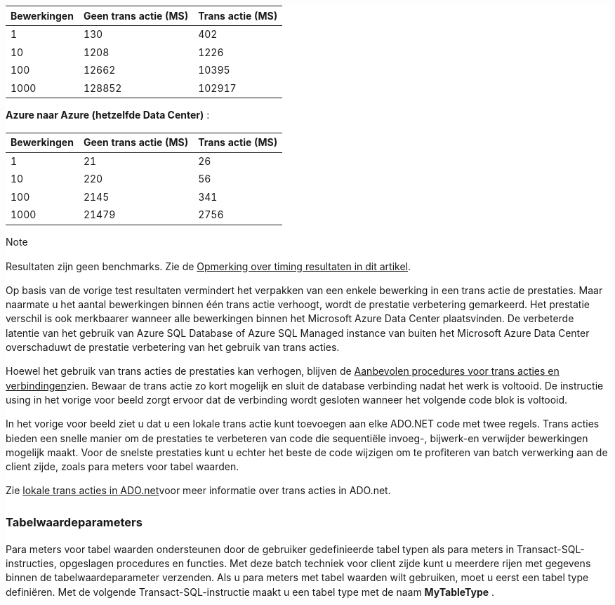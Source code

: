 | Bewerkingen | Geen trans actie (MS) | Trans actie (MS) |
| --- | --- | --- |
| 1 |130 |402 |
| 10 |1208 |1226 |
| 100 |12662 |10395 |
| 1000 |128852 |102917 |

**Azure naar Azure (hetzelfde Data Center)** :

| Bewerkingen | Geen trans actie (MS) | Trans actie (MS) |
| --- | --- | --- |
| 1 |21 |26 |
| 10 |220 |56 |
| 100 |2145 |341 |
| 1000 |21479 |2756 |

> [!NOTE]
> Resultaten zijn geen benchmarks. Zie de [Opmerking over timing resultaten in dit artikel](#note-about-timing-results-in-this-article).

Op basis van de vorige test resultaten vermindert het verpakken van een enkele bewerking in een trans actie de prestaties. Maar naarmate u het aantal bewerkingen binnen één trans actie verhoogt, wordt de prestatie verbetering gemarkeerd. Het prestatie verschil is ook merkbaarer wanneer alle bewerkingen binnen het Microsoft Azure Data Center plaatsvinden. De verbeterde latentie van het gebruik van Azure SQL Database of Azure SQL Managed instance van buiten het Microsoft Azure Data Center overschaduwt de prestatie verbetering van het gebruik van trans acties.

Hoewel het gebruik van trans acties de prestaties kan verhogen, blijven de [Aanbevolen procedures voor trans acties en verbindingen](/previous-versions/sql/sql-server-2008-r2/ms187484(v=sql.105))zien. Bewaar de trans actie zo kort mogelijk en sluit de database verbinding nadat het werk is voltooid. De instructie using in het vorige voor beeld zorgt ervoor dat de verbinding wordt gesloten wanneer het volgende code blok is voltooid.

In het vorige voor beeld ziet u dat u een lokale trans actie kunt toevoegen aan elke ADO.NET code met twee regels. Trans acties bieden een snelle manier om de prestaties te verbeteren van code die sequentiële invoeg-, bijwerk-en verwijder bewerkingen mogelijk maakt. Voor de snelste prestaties kunt u echter het beste de code wijzigen om te profiteren van batch verwerking aan de client zijde, zoals para meters voor tabel waarden.

Zie [lokale trans acties in ADO.net](/dotnet/framework/data/adonet/local-transactions)voor meer informatie over trans acties in ADO.net.

### <a name="table-valued-parameters"></a>Tabelwaardeparameters

Para meters voor tabel waarden ondersteunen door de gebruiker gedefinieerde tabel typen als para meters in Transact-SQL-instructies, opgeslagen procedures en functies. Met deze batch techniek voor client zijde kunt u meerdere rijen met gegevens binnen de tabelwaardeparameter verzenden. Als u para meters met tabel waarden wilt gebruiken, moet u eerst een tabel type definiëren. Met de volgende Transact-SQL-instructie maakt u een tabel type met de naam **MyTableType** .
